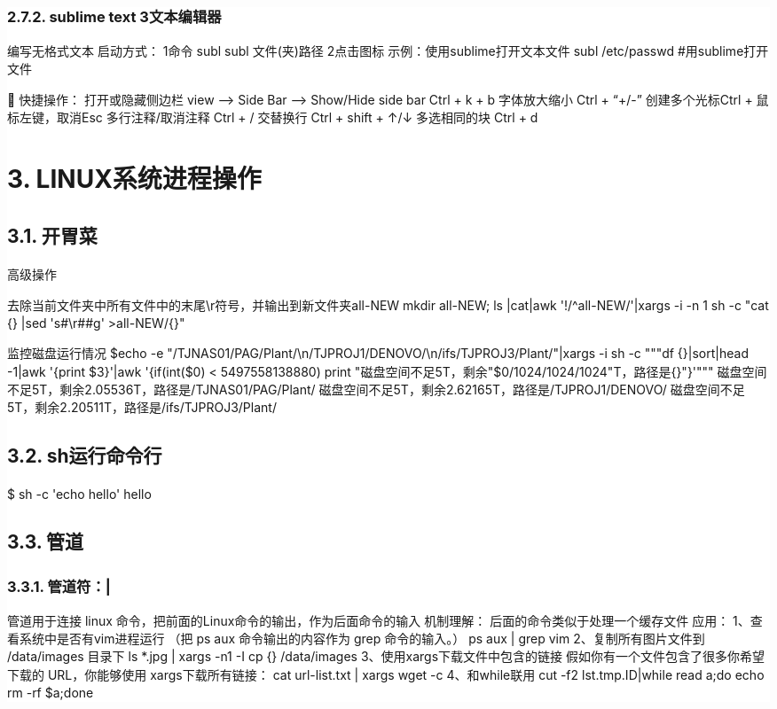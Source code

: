 
### 2.7.2.  sublime text 3文本编辑器
编写无格式文本
启动方式：
1命令
subl 
subl 文件(夹)路径 
2点击图标
示例：使用sublime打开文本文件
subl /etc/passwd  #用sublime打开文件

	快捷操作：
	打开或隐藏侧边栏	view --> Side Bar --> Show/Hide side bar
		Ctrl + k + b
	字体放大缩小 Ctrl + “+/-”
	创建多个光标Ctrl + 鼠标左键，取消Esc
	多行注释/取消注释 Ctrl + /
	交替换行 Ctrl + shift + ↑/↓
	多选相同的块 Ctrl + d


# 3.  LINUX系统进程操作
## 3.1. 开胃菜
高级操作

去除当前文件夹中所有文件中的末尾\r符号，并输出到新文件夹all-NEW
mkdir all-NEW; ls |cat|awk '!/^all-NEW/'|xargs -i -n 1 sh -c  "cat {} |sed 's#\r##g' >all-NEW/{}"

监控磁盘运行情况
$echo -e "/TJNAS01/PAG/Plant/\n/TJPROJ1/DENOVO/\n/ifs/TJPROJ3/Plant/"|xargs -i sh -c """df {}|sort|head -1|awk '{print \$3}'|awk '{if(int(\$0) < 5497558138880) print \"磁盘空间不足5T，剩余\"\$0/1024/1024/1024\"T，路径是{}\"}'"""
磁盘空间不足5T，剩余2.05536T，路径是/TJNAS01/PAG/Plant/
磁盘空间不足5T，剩余2.62165T，路径是/TJPROJ1/DENOVO/
磁盘空间不足5T，剩余2.20511T，路径是/ifs/TJPROJ3/Plant/
## 3.2. sh运行命令行
$ sh -c 'echo hello'
hello
## 3.3. 管道
### 3.3.1.  管道符：|
管道用于连接 linux 命令，把前面的Linux命令的输出，作为后面命令的输入
机制理解：
后面的命令类似于处理一个缓存文件
应用：
1、查看系统中是否有vim进程运行
（把 ps aux 命令输出的内容作为 grep 命令的输入。）
ps  aux  |  grep  vim 
2、复制所有图片文件到 /data/images 目录下
ls *.jpg | xargs -n1 -I cp {} /data/images
3、使用xargs下载文件中包含的链接
假如你有一个文件包含了很多你希望下载的 URL，你能够使用 xargs下载所有链接：
cat url-list.txt | xargs wget -c
	4、和while联用
cut -f2 lst.tmp.ID|while read a;do echo rm -rf $a;done
